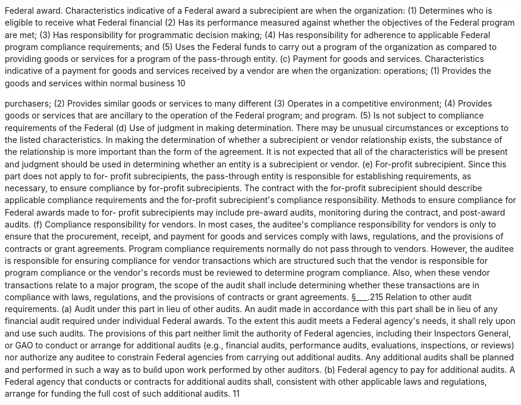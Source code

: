 Federal award. Characteristics indicative of a Federal award a subrecipient are when the organization:
(1) Determines who is eligible to receive what Federal financial
(2) Has its performance measured against whether the objectives of the Federal program are met;
(3) Has responsibility for programmatic decision making;
(4) Has responsibility for adherence to applicable Federal
program compliance requirements; and
(5) Uses the Federal funds to carry out a program of the organization as compared to providing goods or services for a program of the pass-through entity.
(c) Payment for goods and services. Characteristics indicative of a payment for goods and services received by a vendor are when the organization:
operations;
(1) Provides the goods and services within normal business
10

purchasers;
(2) Provides similar goods or services to many different
(3)   Operates in a competitive environment;
(4) Provides goods or services that are ancillary to the operation of the Federal program; and
program.
(5) Is not subject to compliance requirements of the Federal
(d) Use of judgment in making determination. There may be unusual circumstances or exceptions to the listed characteristics. In making the determination of whether a subrecipient or vendor relationship exists, the substance of the relationship is more important than the form of the agreement. It is not expected that all of the characteristics will be present and judgment should be used in determining whether an entity is a subrecipient or vendor.
(e) For-profit subrecipient. Since this part does not apply to for- profit subrecipients, the pass-through entity is responsible for establishing requirements, as necessary, to ensure compliance by for-profit subrecipients. The contract with the for-profit subrecipient should describe applicable compliance requirements and the for-profit subrecipient's compliance responsibility. Methods to ensure compliance for Federal awards made to for- profit subrecipients may include pre-award audits, monitoring during the contract, and post-award audits.
(f) Compliance responsibility for vendors. In most cases, the auditee's compliance responsibility for vendors is only to ensure that the procurement, receipt, and payment for goods and services comply with laws, regulations, and the provisions of contracts or grant agreements. Program compliance requirements normally do not pass through to vendors. However, the auditee is responsible for ensuring compliance for vendor transactions which are structured such that the vendor is responsible for program compliance or the vendor's records must be reviewed to determine program compliance. Also, when these vendor transactions relate to a major program, the scope of the audit shall include determining whether these transactions are in compliance with laws, regulations, and the provisions of contracts or grant agreements.
§___.215 Relation to other audit requirements.
(a) Audit under this part in lieu of other audits. An audit made in accordance with this part shall be in lieu of any financial audit required under individual Federal awards. To the extent this audit meets a Federal agency's needs, it shall rely upon and use such audits. The provisions of this part neither limit the authority of Federal agencies, including their Inspectors General, or GAO to conduct or arrange for additional audits (e.g., financial audits, performance audits, evaluations, inspections, or reviews) nor authorize any auditee to constrain Federal agencies from carrying out additional audits. Any additional audits shall be planned and performed in such a way as to build upon work performed by other auditors.
(b) Federal agency to pay for additional audits. A Federal agency that conducts or contracts for additional audits shall, consistent with other applicable laws and regulations, arrange for funding the full cost of such additional audits.
11
 